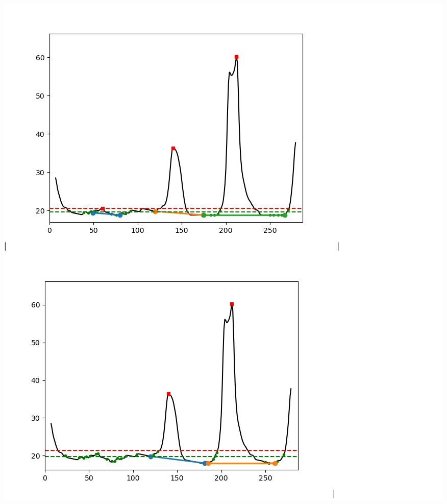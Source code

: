 | ![Img1966_jpg_peak_analysis_th1](problem_solutions\Img1966_jpg_peak_analysis_th1.png) | ![Img1966_jpg_peak_analysis](problem_solutions\Img1966_jpg_peak_analysis.png) |